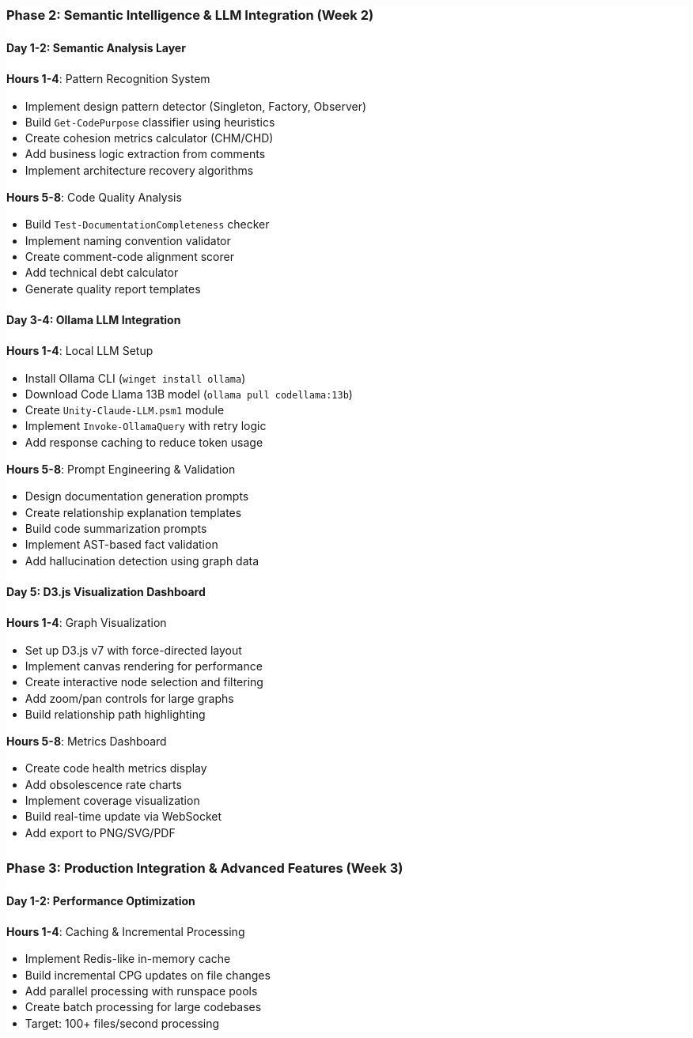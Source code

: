 ### Phase 2: Semantic Intelligence & LLM Integration (Week 2)

#### Day 1-2: Semantic Analysis Layer
**Hours 1-4**: Pattern Recognition System
- Implement design pattern detector (Singleton, Factory, Observer)
- Build `Get-CodePurpose` classifier using heuristics
- Create cohesion metrics calculator (CHM/CHD)
- Add business logic extraction from comments
- Implement architecture recovery algorithms

**Hours 5-8**: Code Quality Analysis
- Build `Test-DocumentationCompleteness` checker
- Implement naming convention validator
- Create comment-code alignment scorer
- Add technical debt calculator
- Generate quality report templates

#### Day 3-4: Ollama LLM Integration
**Hours 1-4**: Local LLM Setup
- Install Ollama CLI (`winget install ollama`)
- Download Code Llama 13B model (`ollama pull codellama:13b`)
- Create `Unity-Claude-LLM.psm1` module
- Implement `Invoke-OllamaQuery` with retry logic
- Add response caching to reduce token usage

**Hours 5-8**: Prompt Engineering & Validation
- Design documentation generation prompts
- Create relationship explanation templates
- Build code summarization prompts
- Implement AST-based fact validation
- Add hallucination detection using graph data

#### Day 5: D3.js Visualization Dashboard
**Hours 1-4**: Graph Visualization
- Set up D3.js v7 with force-directed layout
- Implement canvas rendering for performance
- Create interactive node selection and filtering
- Add zoom/pan controls for large graphs
- Build relationship path highlighting

**Hours 5-8**: Metrics Dashboard
- Create code health metrics display
- Add obsolescence rate charts
- Implement coverage visualization
- Build real-time update via WebSocket
- Add export to PNG/SVG/PDF

### Phase 3: Production Integration & Advanced Features (Week 3)

#### Day 1-2: Performance Optimization
**Hours 1-4**: Caching & Incremental Processing
- Implement Redis-like in-memory cache
- Build incremental CPG updates on file changes
- Add parallel processing with runspace pools
- Create batch processing for large codebases
- Target: 100+ files/second processing
